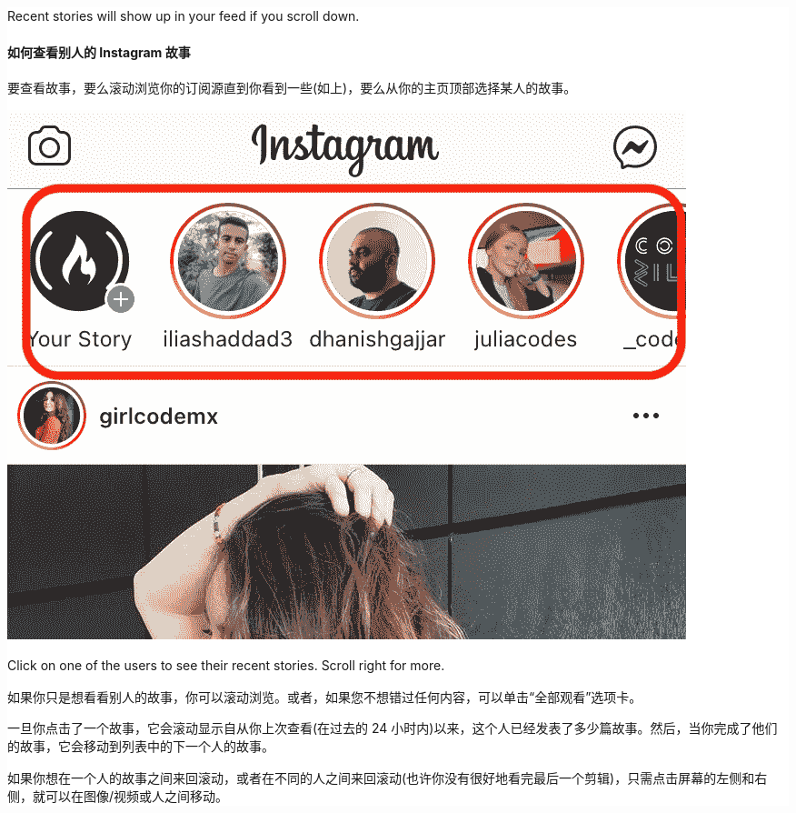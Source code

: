 Recent stories will show up in your feed if you scroll down.

#### 如何查看别人的 Instagram 故事

要查看故事，要么滚动浏览你的订阅源直到你看到一些(如上)，要么从你的主页顶部选择某人的故事。

![Stories-top-of-feed](img/8e6d06c926b3b298eb7a9a4ff968ab6e.png)

Click on one of the users to see their recent stories. Scroll right for more.

如果你只是想看看别人的故事，你可以滚动浏览。或者，如果您不想错过任何内容，可以单击“全部观看”选项卡。

一旦你点击了一个故事，它会滚动显示自从你上次查看(在过去的 24 小时内)以来，这个人已经发表了多少篇故事。然后，当你完成了他们的故事，它会移动到列表中的下一个人的故事。

如果你想在一个人的故事之间来回滚动，或者在不同的人之间来回滚动(也许你没有很好地看完最后一个剪辑)，只需点击屏幕的左侧和右侧，就可以在图像/视频或人之间移动。
